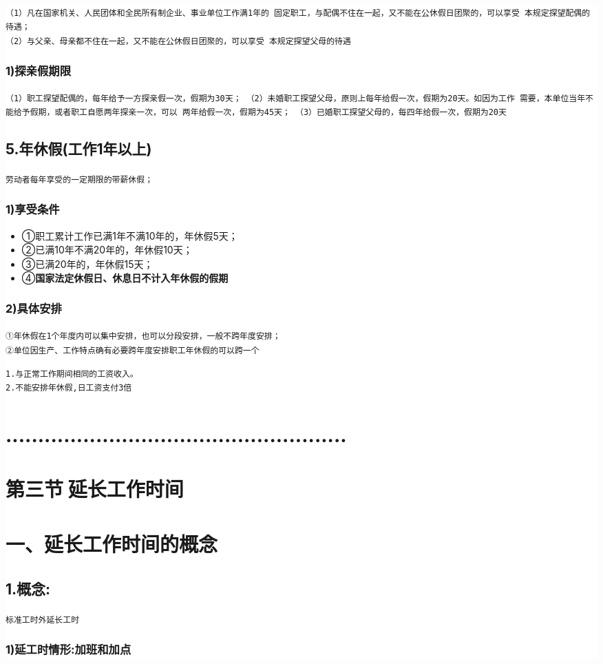 ~~~
（1）凡在国家机关、人民团体和全民所有制企业、事业单位工作满1年的 固定职工，与配偶不住在一起，又不能在公休假日团聚的，可以享受 本规定探望配偶的待遇； 
（2）与父亲、母亲都不住在一起，又不能在公休假日团聚的，可以享受 本规定探望父母的待遇
~~~

### 1)探亲假期限

~~~
（1）职工探望配偶的，每年给予一方探亲假一次，假期为30天； （2）未婚职工探望父母，原则上每年给假一次，假期为20天。如因为工作 需要，本单位当年不能给予假期，或者职工自愿两年探亲一次，可以 两年给假一次，假期为45天； （3）已婚职工探望父母的，每四年给假一次，假期为20天
~~~

## 5.年休假(工作1年以上)

~~~
劳动者每年享受的一定期限的带薪休假；
~~~

### 1)享受条件

- ①职工累计工作已满1年不满10年的，年休假5天； 
- ②已满10年不满20年的，年休假10天； 
- ③已满20年的，年休假15天； 
- ④**国家法定休假日、休息日不计入年休假的假期**

### 2)具体安排

~~~
①年休假在1个年度内可以集中安排，也可以分段安排，一般不跨年度安排；
②单位因生产、工作特点确有必要跨年度安排职工年休假的可以跨一个
~~~

~~~
1.与正常工作期间相同的工资收入。
2.不能安排年休假,日工资支付3倍
~~~

# .....................................................

# 第三节 延长工作时间

# 一、延长工作时间的概念

## 1.概念:

~~~
标准工时外延长工时
~~~

### 1)延工时情形:加班和加点
